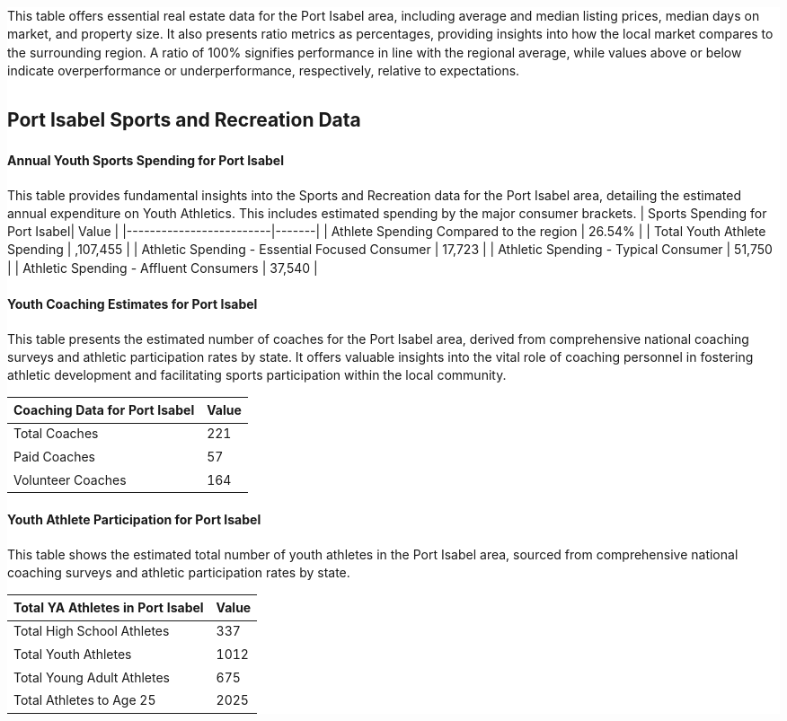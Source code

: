 This table offers essential real estate data for the Port Isabel area, including average and median listing prices, median days on market, and property size. It also presents ratio metrics as percentages, providing insights into how the local market compares to the surrounding region. A ratio of 100% signifies performance in line with the regional average, while values above or below indicate overperformance or underperformance, respectively, relative to expectations.

## Port Isabel Sports and Recreation Data

#### Annual Youth Sports Spending for Port Isabel

This table provides fundamental insights into the Sports and Recreation data for the Port Isabel area, detailing the estimated annual expenditure on Youth Athletics. This includes estimated spending by the major consumer brackets. 
| Sports Spending for Port Isabel| Value |
|-------------------------|-------|
| Athlete Spending Compared to the region | 26.54% |
| Total Youth Athlete Spending | ,107,455 |
| Athletic Spending - Essential Focused Consumer | 17,723 |
| Athletic Spending - Typical Consumer | 51,750 |
| Athletic Spending - Affluent Consumers | 37,540 |

#### Youth Coaching Estimates for Port Isabel

This table presents the estimated number of coaches for the Port Isabel area, derived from comprehensive national coaching surveys and athletic participation rates by state. It offers valuable insights into the vital role of coaching personnel in fostering athletic development and facilitating sports participation within the local community.

| Coaching Data for Port Isabel | Value |
|-------------|-------|
| Total Coaches | 221 |
| Paid Coaches | 57 |
| Volunteer Coaches | 164 |

#### Youth Athlete Participation for Port Isabel

This table shows the estimated total number of youth athletes in the Port Isabel area, sourced from comprehensive national coaching surveys and athletic participation rates by state.

| Total YA Athletes in Port Isabel | Value |
|-------------|-------|
| Total High School Athletes | 337 |
| Total Youth Athletes | 1012 |
| Total Young Adult Athletes | 675 |
| Total Athletes to Age 25 | 2025 |
